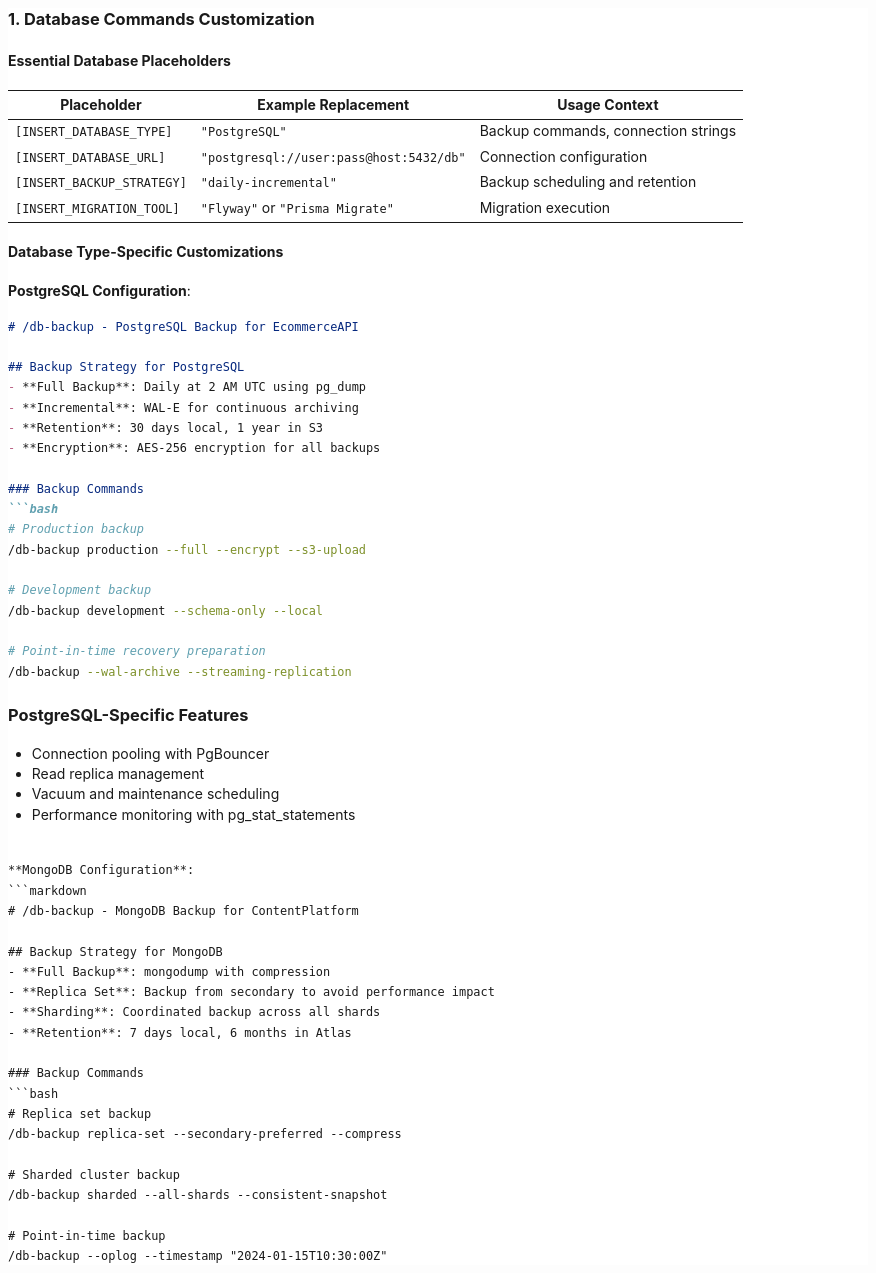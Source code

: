 ### 1. Database Commands Customization

#### Essential Database Placeholders

| Placeholder | Example Replacement | Usage Context |
|-------------|-------------------|---------------|
| `[INSERT_DATABASE_TYPE]` | `"PostgreSQL"` | Backup commands, connection strings |
| `[INSERT_DATABASE_URL]` | `"postgresql://user:pass@host:5432/db"` | Connection configuration |
| `[INSERT_BACKUP_STRATEGY]` | `"daily-incremental"` | Backup scheduling and retention |
| `[INSERT_MIGRATION_TOOL]` | `"Flyway"` or `"Prisma Migrate"` | Migration execution |

#### Database Type-Specific Customizations

**PostgreSQL Configuration**:
```markdown
# /db-backup - PostgreSQL Backup for EcommerceAPI

## Backup Strategy for PostgreSQL
- **Full Backup**: Daily at 2 AM UTC using pg_dump
- **Incremental**: WAL-E for continuous archiving
- **Retention**: 30 days local, 1 year in S3
- **Encryption**: AES-256 encryption for all backups

### Backup Commands
```bash
# Production backup
/db-backup production --full --encrypt --s3-upload

# Development backup  
/db-backup development --schema-only --local

# Point-in-time recovery preparation
/db-backup --wal-archive --streaming-replication
```

### PostgreSQL-Specific Features
- Connection pooling with PgBouncer
- Read replica management
- Vacuum and maintenance scheduling
- Performance monitoring with pg_stat_statements
```

**MongoDB Configuration**:
```markdown
# /db-backup - MongoDB Backup for ContentPlatform

## Backup Strategy for MongoDB
- **Full Backup**: mongodump with compression
- **Replica Set**: Backup from secondary to avoid performance impact
- **Sharding**: Coordinated backup across all shards
- **Retention**: 7 days local, 6 months in Atlas

### Backup Commands
```bash
# Replica set backup
/db-backup replica-set --secondary-preferred --compress

# Sharded cluster backup
/db-backup sharded --all-shards --consistent-snapshot

# Point-in-time backup
/db-backup --oplog --timestamp "2024-01-15T10:30:00Z"
```